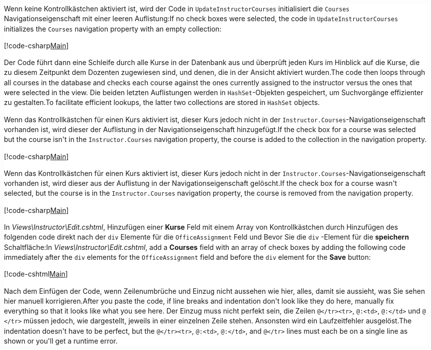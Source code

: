 <span data-ttu-id="de1c0-207">Wenn keine Kontrollkästchen aktiviert ist, wird der Code in `UpdateInstructorCourses` initialisiert die `Courses` Navigationseigenschaft mit einer leeren Auflistung:</span><span class="sxs-lookup"><span data-stu-id="de1c0-207">If no check boxes were selected, the code in `UpdateInstructorCourses` initializes the `Courses` navigation property with an empty collection:</span></span>

[!code-csharp[Main](updating-related-data-with-the-entity-framework-in-an-asp-net-mvc-application/samples/sample18.cs)]

<span data-ttu-id="de1c0-208">Der Code führt dann eine Schleife durch alle Kurse in der Datenbank aus und überprüft jeden Kurs im Hinblick auf die Kurse, die zu diesem Zeitpunkt dem Dozenten zugewiesen sind, und denen, die in der Ansicht aktiviert wurden.</span><span class="sxs-lookup"><span data-stu-id="de1c0-208">The code then loops through all courses in the database and checks each course against the ones currently assigned to the instructor versus the ones that were selected in the view.</span></span> <span data-ttu-id="de1c0-209">Die beiden letzten Auflistungen werden in `HashSet`-Objekten gespeichert, um Suchvorgänge effizienter zu gestalten.</span><span class="sxs-lookup"><span data-stu-id="de1c0-209">To facilitate efficient lookups, the latter two collections are stored in `HashSet` objects.</span></span>

<span data-ttu-id="de1c0-210">Wenn das Kontrollkästchen für einen Kurs aktiviert ist, dieser Kurs jedoch nicht in der `Instructor.Courses`-Navigationseigenschaft vorhanden ist, wird dieser der Auflistung in der Navigationseigenschaft hinzugefügt.</span><span class="sxs-lookup"><span data-stu-id="de1c0-210">If the check box for a course was selected but the course isn't in the `Instructor.Courses` navigation property, the course is added to the collection in the navigation property.</span></span>

[!code-csharp[Main](updating-related-data-with-the-entity-framework-in-an-asp-net-mvc-application/samples/sample19.cs)]

<span data-ttu-id="de1c0-211">Wenn das Kontrollkästchen für einen Kurs aktiviert ist, dieser Kurs jedoch nicht in der `Instructor.Courses`-Navigationseigenschaft vorhanden ist, wird dieser aus der Auflistung in der Navigationseigenschaft gelöscht.</span><span class="sxs-lookup"><span data-stu-id="de1c0-211">If the check box for a course wasn't selected, but the course is in the `Instructor.Courses` navigation property, the course is removed from the navigation property.</span></span>

[!code-csharp[Main](updating-related-data-with-the-entity-framework-in-an-asp-net-mvc-application/samples/sample20.cs)]

<span data-ttu-id="de1c0-212">In *Views\Instructor\Edit.cshtml*, Hinzufügen einer **Kurse** Feld mit einem Array von Kontrollkästchen durch Hinzufügen des folgenden code direkt nach der `div` Elemente für die `OfficeAssignment` Feld und Bevor Sie die `div` -Element für die **speichern** Schaltfläche:</span><span class="sxs-lookup"><span data-stu-id="de1c0-212">In *Views\Instructor\Edit.cshtml*, add a **Courses** field with an array of check boxes by adding the following code immediately after the `div` elements for the `OfficeAssignment` field and before the `div` element for the **Save** button:</span></span>

[!code-cshtml[Main](updating-related-data-with-the-entity-framework-in-an-asp-net-mvc-application/samples/sample21.cshtml)]

<span data-ttu-id="de1c0-213">Nach dem Einfügen der Code, wenn Zeilenumbrüche und Einzug nicht aussehen wie hier, alles, damit sie aussieht, was Sie sehen hier manuell korrigieren.</span><span class="sxs-lookup"><span data-stu-id="de1c0-213">After you paste the code, if line breaks and indentation don't look like they do here, manually fix everything so that it looks like what you see here.</span></span> <span data-ttu-id="de1c0-214">Der Einzug muss nicht perfekt sein, die Zeilen `@</tr><tr>`, `@:<td>`, `@:</td>` und `@</tr>` müssen jedoch, wie dargestellt, jeweils in einer einzelnen Zeile stehen. Ansonsten wird ein Laufzeitfehler ausgelöst.</span><span class="sxs-lookup"><span data-stu-id="de1c0-214">The indentation doesn't have to be perfect, but the `@</tr><tr>`, `@:<td>`, `@:</td>`, and `@</tr>` lines must each be on a single line as shown or you'll get a runtime error.</span></span>
